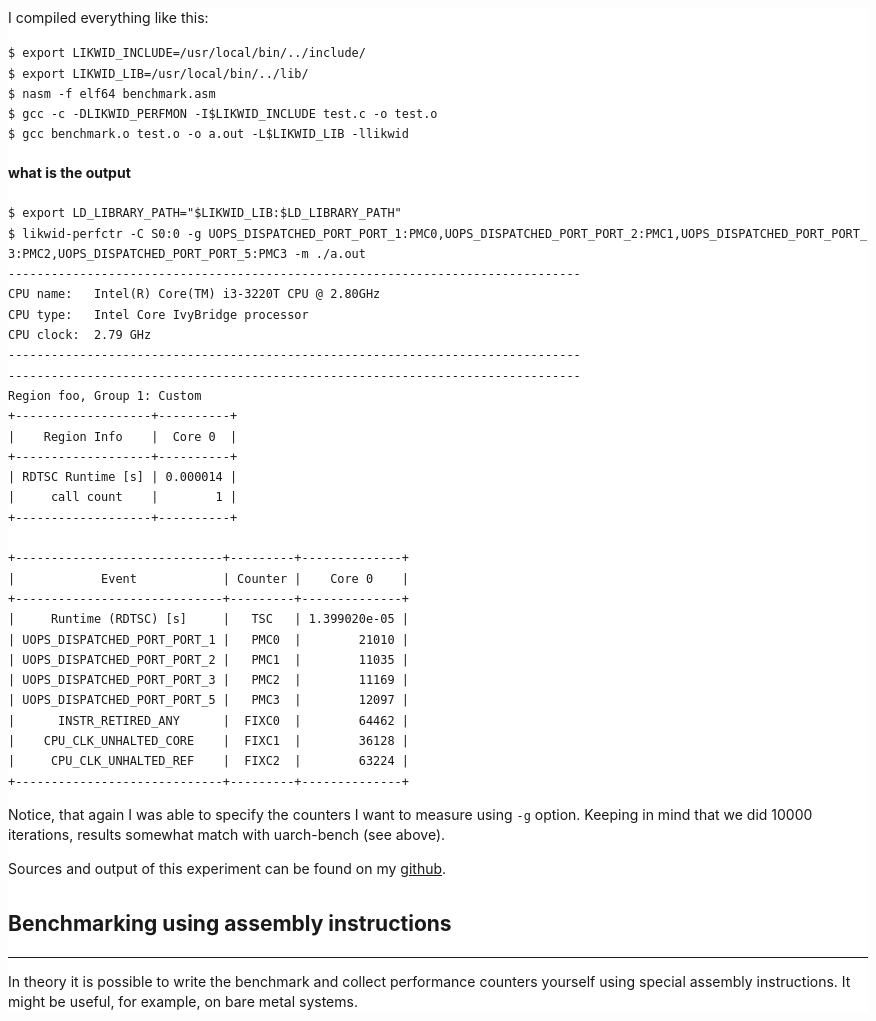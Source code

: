 I compiled everything like this:
```
$ export LIKWID_INCLUDE=/usr/local/bin/../include/
$ export LIKWID_LIB=/usr/local/bin/../lib/
$ nasm -f elf64 benchmark.asm
$ gcc -c -DLIKWID_PERFMON -I$LIKWID_INCLUDE test.c -o test.o 
$ gcc benchmark.o test.o -o a.out -L$LIKWID_LIB -llikwid
```

#### what is the output

```
$ export LD_LIBRARY_PATH="$LIKWID_LIB:$LD_LIBRARY_PATH"
$ likwid-perfctr -C S0:0 -g UOPS_DISPATCHED_PORT_PORT_1:PMC0,UOPS_DISPATCHED_PORT_PORT_2:PMC1,UOPS_DISPATCHED_PORT_PORT_3:PMC2,UOPS_DISPATCHED_PORT_PORT_5:PMC3 -m ./a.out
--------------------------------------------------------------------------------
CPU name:	Intel(R) Core(TM) i3-3220T CPU @ 2.80GHz
CPU type:	Intel Core IvyBridge processor
CPU clock:	2.79 GHz
--------------------------------------------------------------------------------
--------------------------------------------------------------------------------
Region foo, Group 1: Custom
+-------------------+----------+
|    Region Info    |  Core 0  |
+-------------------+----------+
| RDTSC Runtime [s] | 0.000014 |
|     call count    |        1 |
+-------------------+----------+

+-----------------------------+---------+--------------+
|            Event            | Counter |    Core 0    |
+-----------------------------+---------+--------------+
|     Runtime (RDTSC) [s]     |   TSC   | 1.399020e-05 |
| UOPS_DISPATCHED_PORT_PORT_1 |   PMC0  |        21010 |
| UOPS_DISPATCHED_PORT_PORT_2 |   PMC1  |        11035 |
| UOPS_DISPATCHED_PORT_PORT_3 |   PMC2  |        11169 |
| UOPS_DISPATCHED_PORT_PORT_5 |   PMC3  |        12097 |
|      INSTR_RETIRED_ANY      |  FIXC0  |        64462 |
|    CPU_CLK_UNHALTED_CORE    |  FIXC1  |        36128 |
|     CPU_CLK_UNHALTED_REF    |  FIXC2  |        63224 |
+-----------------------------+---------+--------------+
```

Notice, that again I was able to specify the counters I want to measure using `-g` option. Keeping in mind that we did 10000 iterations, results somewhat match with uarch-bench (see above).

Sources and output of this experiment can be found on my [github](https://github.com/dendibakh/dendibakh.github.io/tree/master/_posts/code/Tools_for_microarchitectural_benchmarking/likwid).

## Benchmarking using assembly instructions
------

In theory it is possible to write the benchmark and collect performance counters yourself using special assembly instructions. It might be useful, for example, on bare metal systems.


[1]: #uOps
[2]: Latency
[3]: RThroughput
[4]: MayLoad
[5]: MayStore
[6]: HasSideEffects